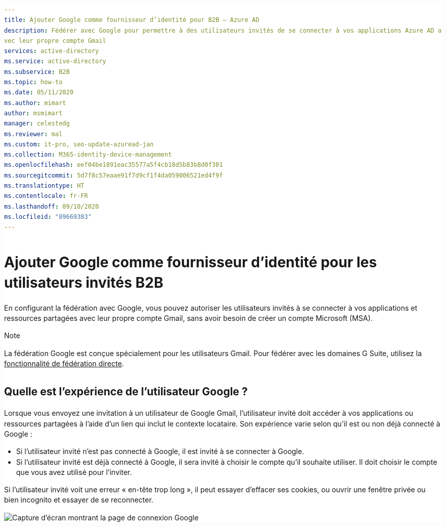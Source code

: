 ```yaml
---
title: Ajouter Google comme fournisseur d’identité pour B2B – Azure AD
description: Fédérer avec Google pour permettre à des utilisateurs invités de se connecter à vos applications Azure AD avec leur propre compte Gmail
services: active-directory
ms.service: active-directory
ms.subservice: B2B
ms.topic: how-to
ms.date: 05/11/2020
ms.author: mimart
author: msmimart
manager: celestedg
ms.reviewer: mal
ms.custom: it-pro, seo-update-azuread-jan
ms.collection: M365-identity-device-management
ms.openlocfilehash: eef04be1891eac35577a5f4cb18d5b83b8d0f301
ms.sourcegitcommit: 5d7f8c57eaae91f7d9cf1f4da059006521ed4f9f
ms.translationtype: HT
ms.contentlocale: fr-FR
ms.lasthandoff: 09/10/2020
ms.locfileid: "89669383"
---
```

# <a name="add-google-as-an-identity-provider-for-b2b-guest-users"></a>Ajouter Google comme fournisseur d’identité pour les utilisateurs invités B2B

En configurant la fédération avec Google, vous pouvez autoriser les utilisateurs invités à se connecter à vos applications et ressources partagées avec leur propre compte Gmail, sans avoir besoin de créer un compte Microsoft (MSA). 

> [!NOTE]
> La fédération Google est conçue spécialement pour les utilisateurs Gmail. Pour fédérer avec les domaines G Suite, utilisez la [fonctionnalité de fédération directe](direct-federation.md).

## <a name="what-is-the-experience-for-the-google-user"></a>Quelle est l’expérience de l’utilisateur Google ?
Lorsque vous envoyez une invitation à un utilisateur de Google Gmail, l’utilisateur invité doit accéder à vos applications ou ressources partagées à l’aide d’un lien qui inclut le contexte locataire. Son expérience varie selon qu’il est ou non déjà connecté à Google :
  - Si l’utilisateur invité n’est pas connecté à Google, il est invité à se connecter à Google.
  - Si l’utilisateur invité est déjà connecté à Google, il sera invité à choisir le compte qu’il souhaite utiliser. Il doit choisir le compte que vous avez utilisé pour l’inviter.

Si l’utilisateur invité voit une erreur « en-tête trop long », il peut essayer d’effacer ses cookies, ou ouvrir une fenêtre privée ou bien incognito et essayer de se reconnecter.

![Capture d’écran montrant la page de connexion Google](media/google-federation/google-sign-in.png)

